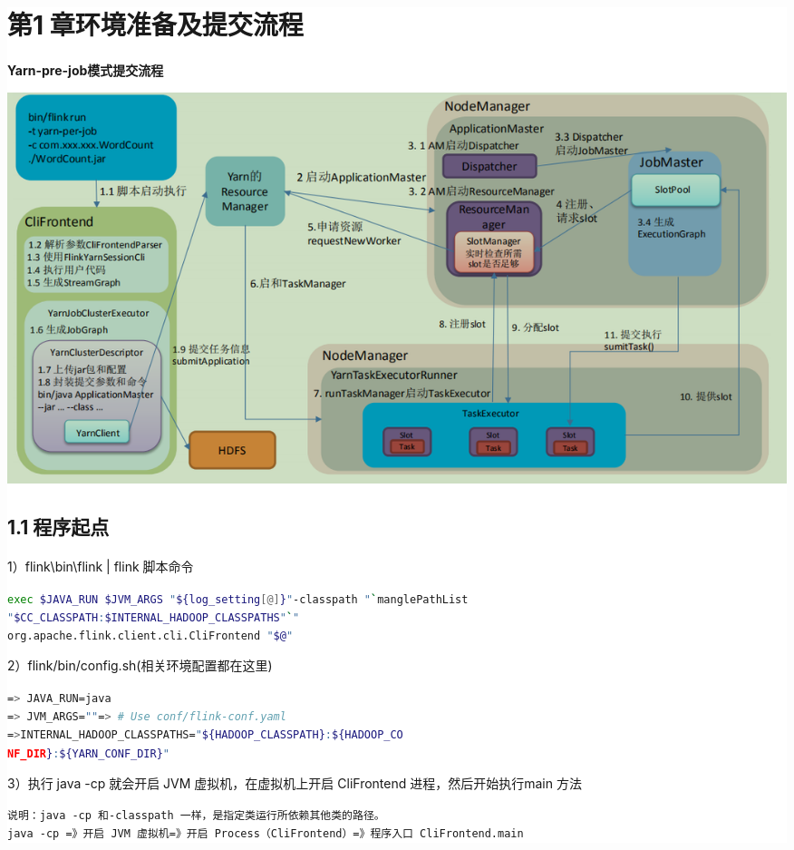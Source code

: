 # 第1 章环境准备及提交流程

**Yarn-pre-job模式提交流程**

![image-20210223095659477](flink源码学习.assets/image-20210223095659477.png)

## 1.1 程序起点

1）flink\bin\flink | flink 脚本命令

```sh
exec $JAVA_RUN $JVM_ARGS "${log_setting[@]}"-classpath "`manglePathList 
"$CC_CLASSPATH:$INTERNAL_HADOOP_CLASSPATHS"`"
org.apache.flink.client.cli.CliFrontend "$@"
```

2）flink/bin/config.sh(相关环境配置都在这里)

```sh
=> JAVA_RUN=java
=> JVM_ARGS=""=> # Use conf/flink-conf.yaml
=>INTERNAL_HADOOP_CLASSPATHS="${HADOOP_CLASSPATH}:${HADOOP_CO
NF_DIR}:${YARN_CONF_DIR}"
```

3）执行 java -cp 就会开启 JVM 虚拟机，在虚拟机上开启 CliFrontend 进程，然后开始执行main 方法

```properties
说明：java -cp 和-classpath 一样，是指定类运行所依赖其他类的路径。
java -cp =》开启 JVM 虚拟机=》开启 Process（CliFrontend）=》程序入口 CliFrontend.main
```
